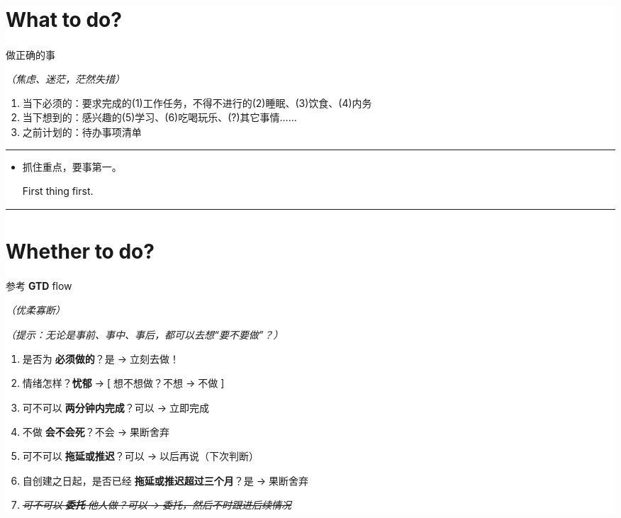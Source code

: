 



# What to do?

做正确的事

_（焦虑、迷茫，茫然失措）_

1.  当下必须的：要求完成的(1)工作任务，不得不进行的(2)睡眠、(3)饮食、(4)内务
    <!-- should / require / have to -->
1.  当下想到的：感兴趣的(5)学习、(6)吃喝玩乐、(?)其它事情……
    <!-- think about / come to mind -->
1.  之前计划的：待办事项清单
    <!-- todo list -->

---

-   抓住重点，要事第一。

    First thing first.

---

# Whether to do?

参考 **GTD** flow

_（优柔寡断）_

_（提示：无论是事前、事中、事后，都可以去想“要不要做”？）_

1.  是否为 **必须做的**？是 → 立刻去做！

    <!-- 死线将至，不得不做 -->

1.  情绪怎样？**忧郁** → [ 想不想做？不想 → 不做 ]

    <!-- 忧郁时，理性战胜不了感性的情绪 -->
    <!-- 强迫自己去做的效果不佳，所以强迫自己的必要性不大 -->

1.  可不可以 **两分钟内完成**？可以 → 立即完成

1.  不做 **会不会死**？不会 → 果断舍弃

    <!-- “会不会死”只是“是否重要”一个夸张的说法而已 -->

1.  可不可以 **拖延或推迟**？可以 → 以后再说（下次判断）

    <!-- “拖延”是感性的选择，“推迟”是理性的选择 -->

1.  自创建之日起，是否已经 **拖延或推迟超过三个月**？是 → 果断舍弃

    <!-- 通常只有不重要、不紧急的事情才会被一直拖延或推迟 -->
    <!-- 注意：有的事情虽然一直被拖延或推迟，但是确实重要，所以不应该随便舍弃 -->

1.  ~~_可不可以 **委托** 他人做？可以 → 委托，然后不时跟进后续情况_~~

    <!-- 一般情况下，可以忽略这个选项，因为自己暂时没有属下和权力这么做 -->
